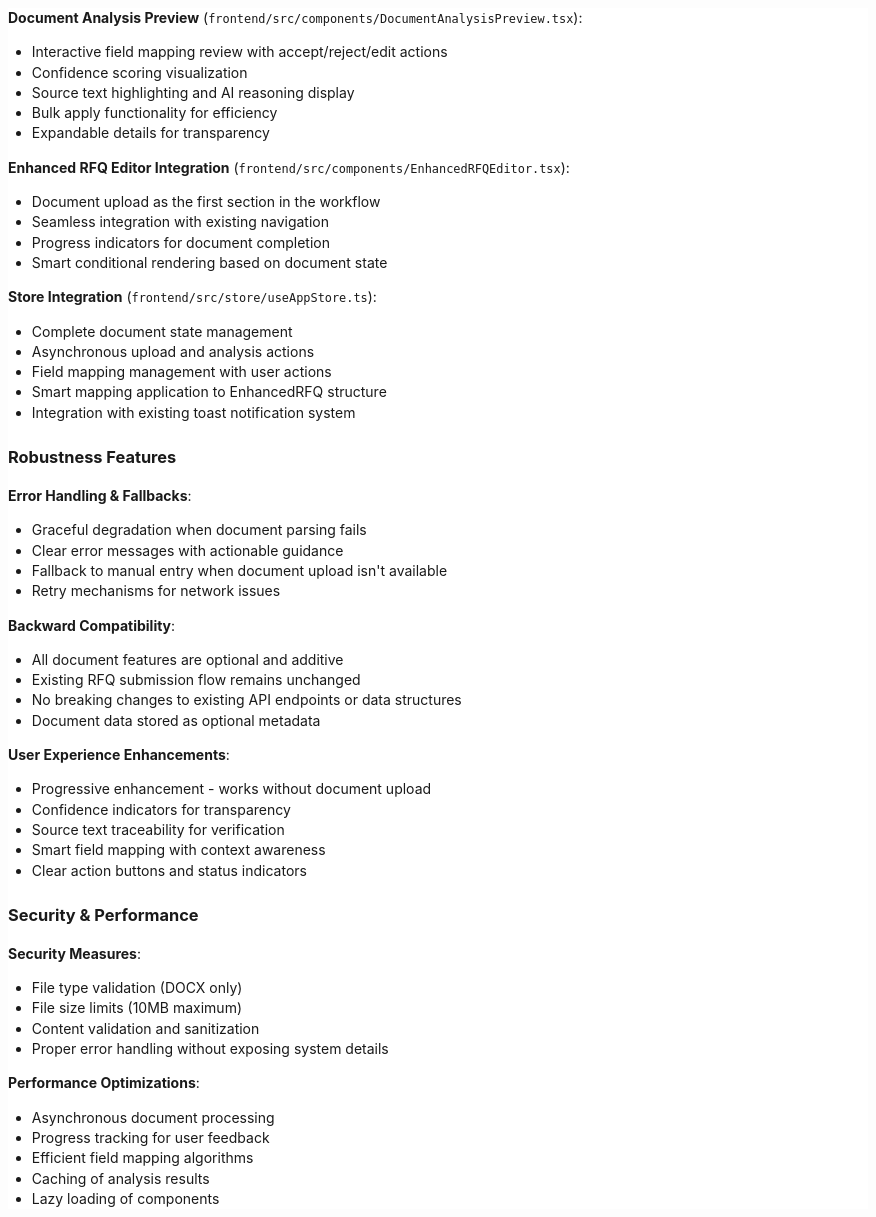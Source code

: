 **Document Analysis Preview** (`frontend/src/components/DocumentAnalysisPreview.tsx`):
- Interactive field mapping review with accept/reject/edit actions
- Confidence scoring visualization
- Source text highlighting and AI reasoning display
- Bulk apply functionality for efficiency
- Expandable details for transparency

**Enhanced RFQ Editor Integration** (`frontend/src/components/EnhancedRFQEditor.tsx`):
- Document upload as the first section in the workflow
- Seamless integration with existing navigation
- Progress indicators for document completion
- Smart conditional rendering based on document state

**Store Integration** (`frontend/src/store/useAppStore.ts`):
- Complete document state management
- Asynchronous upload and analysis actions
- Field mapping management with user actions
- Smart mapping application to EnhancedRFQ structure
- Integration with existing toast notification system

### Robustness Features

**Error Handling & Fallbacks**:
- Graceful degradation when document parsing fails
- Clear error messages with actionable guidance
- Fallback to manual entry when document upload isn't available
- Retry mechanisms for network issues

**Backward Compatibility**:
- All document features are optional and additive
- Existing RFQ submission flow remains unchanged
- No breaking changes to existing API endpoints or data structures
- Document data stored as optional metadata

**User Experience Enhancements**:
- Progressive enhancement - works without document upload
- Confidence indicators for transparency
- Source text traceability for verification
- Smart field mapping with context awareness
- Clear action buttons and status indicators

### Security & Performance

**Security Measures**:
- File type validation (DOCX only)
- File size limits (10MB maximum)
- Content validation and sanitization
- Proper error handling without exposing system details

**Performance Optimizations**:
- Asynchronous document processing
- Progress tracking for user feedback
- Efficient field mapping algorithms
- Caching of analysis results
- Lazy loading of components

